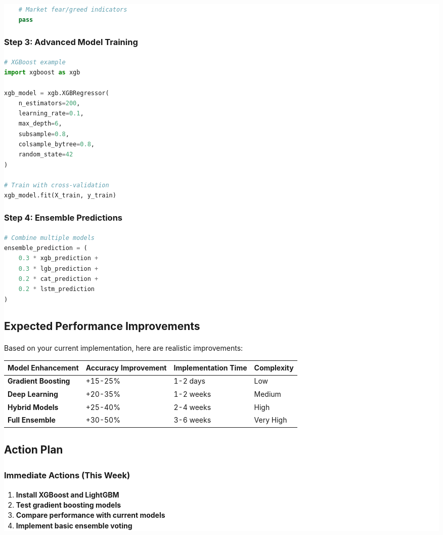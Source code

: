 ```python
    # Market fear/greed indicators
    pass
```

### Step 3: Advanced Model Training
```python
# XGBoost example
import xgboost as xgb

xgb_model = xgb.XGBRegressor(
    n_estimators=200,
    learning_rate=0.1,
    max_depth=6,
    subsample=0.8,
    colsample_bytree=0.8,
    random_state=42
)

# Train with cross-validation
xgb_model.fit(X_train, y_train)
```

### Step 4: Ensemble Predictions
```python
# Combine multiple models
ensemble_prediction = (
    0.3 * xgb_prediction +
    0.3 * lgb_prediction +
    0.2 * cat_prediction +
    0.2 * lstm_prediction
)
```

## Expected Performance Improvements

Based on your current implementation, here are realistic improvements:

| Model Enhancement | Accuracy Improvement | Implementation Time | Complexity |
|-------------------|---------------------|-------------------|------------|
| **Gradient Boosting** | +15-25% | 1-2 days | Low |
| **Deep Learning** | +20-35% | 1-2 weeks | Medium |
| **Hybrid Models** | +25-40% | 2-4 weeks | High |
| **Full Ensemble** | +30-50% | 3-6 weeks | Very High |

## Action Plan

### Immediate Actions (This Week)
1. **Install XGBoost and LightGBM**
2. **Test gradient boosting models**
3. **Compare performance with current models**
4. **Implement basic ensemble voting**
